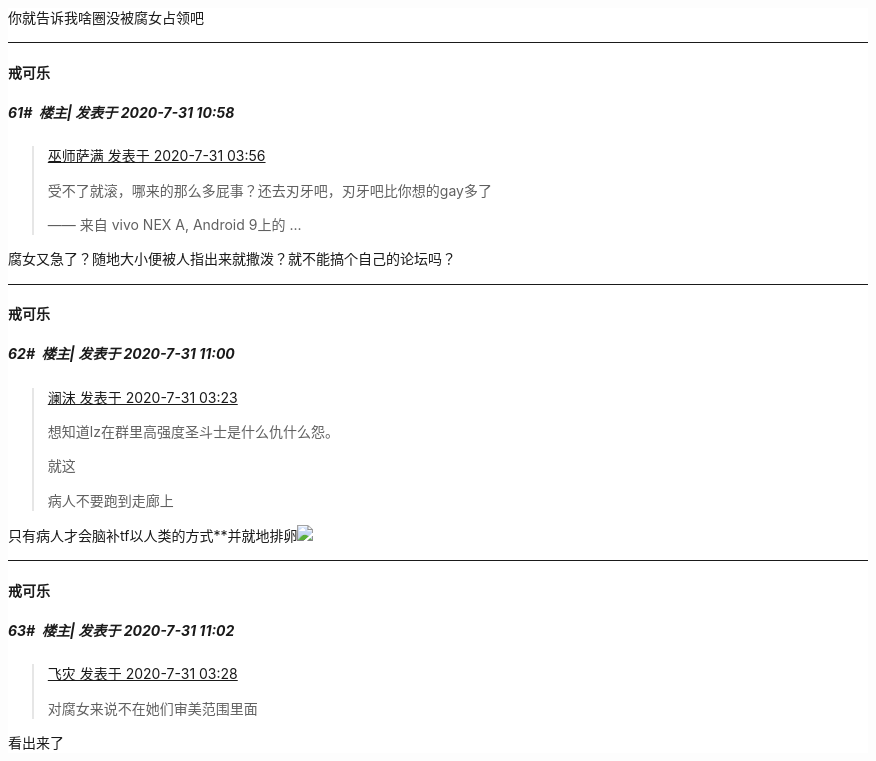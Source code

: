 

你就告诉我啥圈没被腐女占领吧







*****

####  戒可乐  
##### 61#         楼主| 发表于 2020-7-31 10:58



<blockquote><a href="httphttps://bbs.saraba1st.com/2b/forum.php?mod=redirect&amp;goto=findpost&amp;pid=48269762&amp;ptid=1952367" target="_blank">巫师萨满 发表于 2020-7-31 03:56</a>

受不了就滚，哪来的那么多屁事？还去刃牙吧，刃牙吧比你想的gay多了


—— 来自 vivo NEX A, Android 9上的 ...</blockquote>
腐女又急了？随地大小便被人指出来就撒泼？就不能搞个自己的论坛吗？







*****

####  戒可乐  
##### 62#         楼主| 发表于 2020-7-31 11:00



<blockquote><a href="httphttps://bbs.saraba1st.com/2b/forum.php?mod=redirect&amp;goto=findpost&amp;pid=48269386&amp;ptid=1952367" target="_blank">澜沫 发表于 2020-7-31 03:23</a>

想知道lz在群里高强度圣斗士是什么仇什么怨。

就这

病人不要跑到走廊上</blockquote>
只有病人才会脑补tf以人类的方式**并就地排卵<img src="https://static.saraba1st.com/image/smiley/face2017/066.png" referrerpolicy="no-referrer">







*****

####  戒可乐  
##### 63#         楼主| 发表于 2020-7-31 11:02



<blockquote><a href="httphttps://bbs.saraba1st.com/2b/forum.php?mod=redirect&amp;goto=findpost&amp;pid=48269449&amp;ptid=1952367" target="_blank">飞灾 发表于 2020-7-31 03:28</a>

对腐女来说不在她们审美范围里面</blockquote>
看出来了
